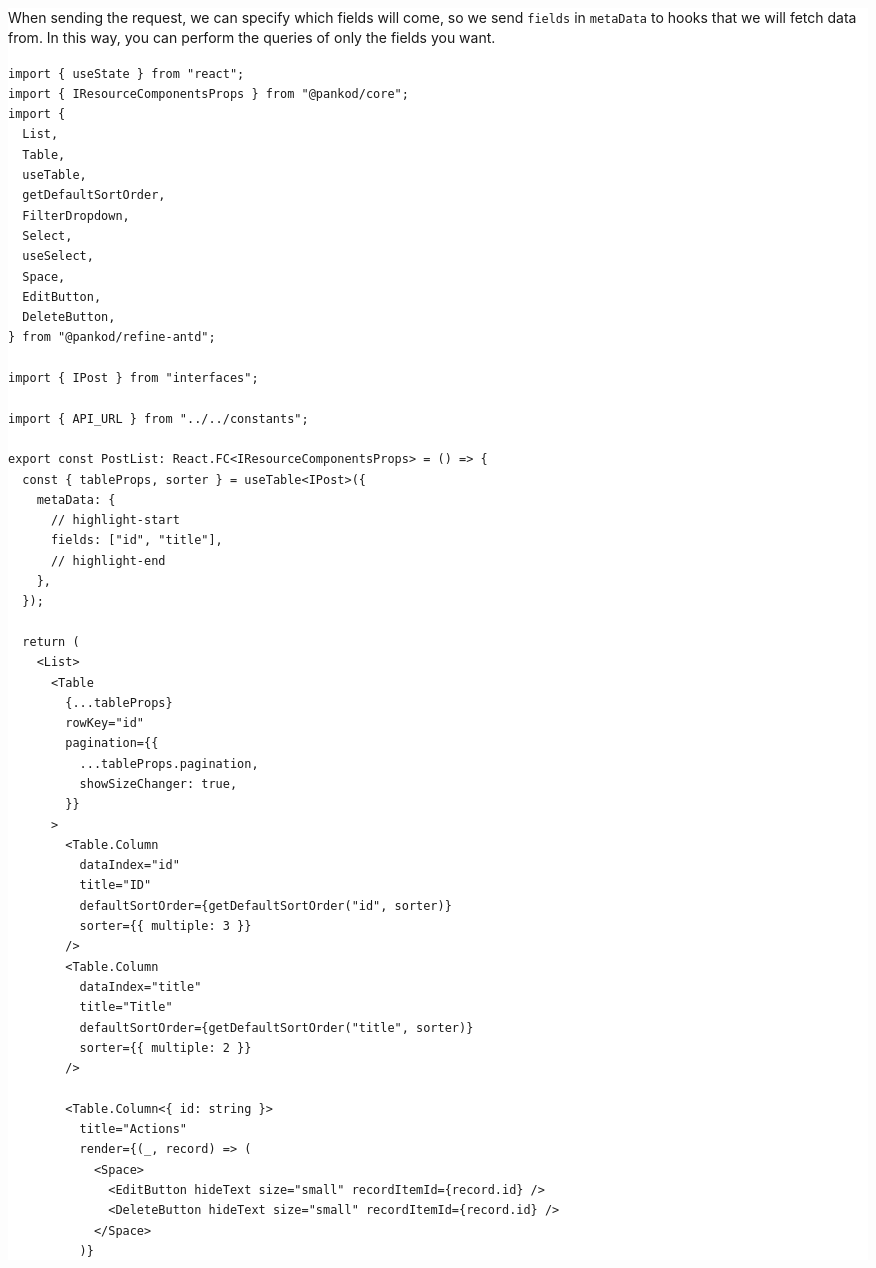 When sending the request, we can specify which fields will come, so we send `fields` in `metaData` to hooks that we will fetch data from. In this way, you can perform the queries of only the fields you want.

```tsx title="PostList.tsx"
import { useState } from "react";
import { IResourceComponentsProps } from "@pankod/core";
import {
  List,
  Table,
  useTable,
  getDefaultSortOrder,
  FilterDropdown,
  Select,
  useSelect,
  Space,
  EditButton,
  DeleteButton,
} from "@pankod/refine-antd";

import { IPost } from "interfaces";

import { API_URL } from "../../constants";

export const PostList: React.FC<IResourceComponentsProps> = () => {
  const { tableProps, sorter } = useTable<IPost>({
    metaData: {
      // highlight-start
      fields: ["id", "title"],
      // highlight-end
    },
  });

  return (
    <List>
      <Table
        {...tableProps}
        rowKey="id"
        pagination={{
          ...tableProps.pagination,
          showSizeChanger: true,
        }}
      >
        <Table.Column
          dataIndex="id"
          title="ID"
          defaultSortOrder={getDefaultSortOrder("id", sorter)}
          sorter={{ multiple: 3 }}
        />
        <Table.Column
          dataIndex="title"
          title="Title"
          defaultSortOrder={getDefaultSortOrder("title", sorter)}
          sorter={{ multiple: 2 }}
        />

        <Table.Column<{ id: string }>
          title="Actions"
          render={(_, record) => (
            <Space>
              <EditButton hideText size="small" recordItemId={record.id} />
              <DeleteButton hideText size="small" recordItemId={record.id} />
            </Space>
          )}
```